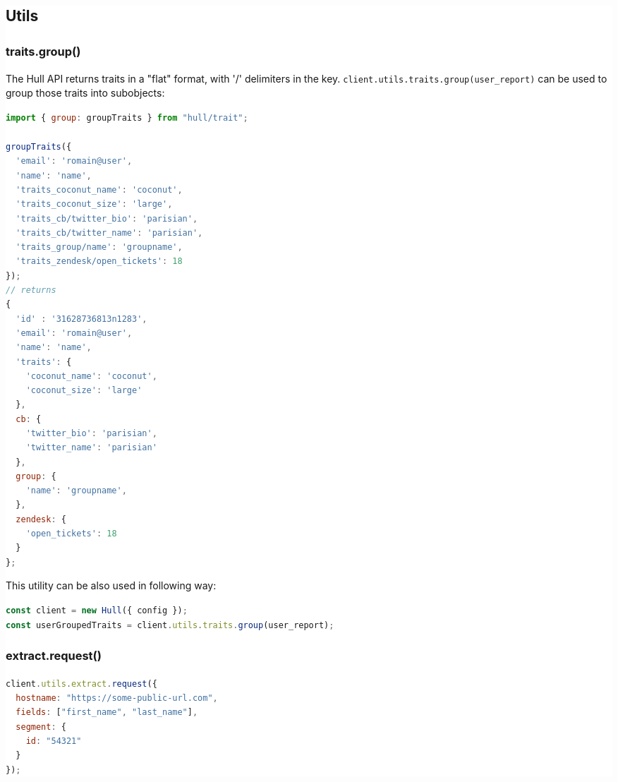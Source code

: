 ## Utils

### traits.group()

The Hull API returns traits in a "flat" format, with '/' delimiters in the key.
`client.utils.traits.group(user_report)` can be used to group those traits into subobjects:

```js
import { group: groupTraits } from "hull/trait";

groupTraits({
  'email': 'romain@user',
  'name': 'name',
  'traits_coconut_name': 'coconut',
  'traits_coconut_size': 'large',
  'traits_cb/twitter_bio': 'parisian',
  'traits_cb/twitter_name': 'parisian',
  'traits_group/name': 'groupname',
  'traits_zendesk/open_tickets': 18
});
// returns
{
  'id' : '31628736813n1283',
  'email': 'romain@user',
  'name': 'name',
  'traits': {
    'coconut_name': 'coconut',
    'coconut_size': 'large'
  },
  cb: {
    'twitter_bio': 'parisian',
    'twitter_name': 'parisian'
  },
  group: {
    'name': 'groupname',
  },
  zendesk: {
    'open_tickets': 18
  }
};
```

This utility can be also used in following way:

```js
const client = new Hull({ config });
const userGroupedTraits = client.utils.traits.group(user_report);
```

### extract.request()

```js
client.utils.extract.request({
  hostname: "https://some-public-url.com",
  fields: ["first_name", "last_name"],
  segment: {
    id: "54321"
  }
});
```
